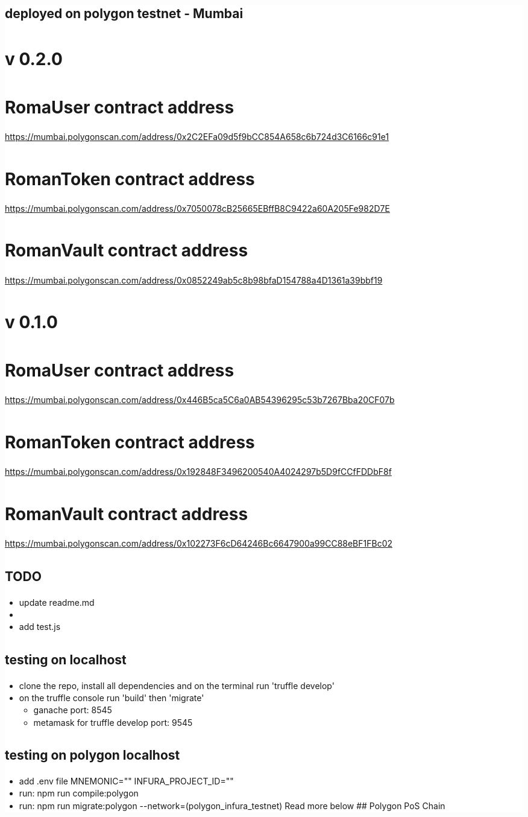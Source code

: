 ## deployed on polygon testnet - Mumbai

# v 0.2.0
  # RomaUser contract address
  https://mumbai.polygonscan.com/address/0x2C2EFa09d5f9bCC854A658c6b724d3C6166c91e1

  # RomanToken contract address
  https://mumbai.polygonscan.com/address/0x7050078cB25665EBffB8C9422a60A205Fe982D7E

  # RomanVault contract address
  https://mumbai.polygonscan.com/address/0x0852249ab5c8b98bfaD154788a4D1361a39bbf19




# v 0.1.0
  # RomaUser contract address
  https://mumbai.polygonscan.com/address/0x446B5ca5C6a0AB54396295c53b7267Bba20CF07b

  # RomanToken contract address
  https://mumbai.polygonscan.com/address/0x192848F3496200540A4024297b5D9fCCfFDDbF8f

  # RomanVault contract address
  https://mumbai.polygonscan.com/address/0x102273F6cD64246Bc6647900a99CC88eBF1FBc02



## TODO 
  - update readme.md
  - 
  - add test.js

## testing on localhost
  - clone the repo, install all dependencies and on the terminal run 'truffle develop'
  - on the truffle console run 'build' then 'migrate'  
    - ganache port: 8545
    - metamask for truffle develop port: 9545
  
## testing on polygon localhost
  - add .env file 
          MNEMONIC="<Your Mnemonic>"
          INFURA_PROJECT_ID="<Your Infura Project ID>"
  - run: npm run compile:polygon
  - run: npm run migrate:polygon --network=(polygon_infura_testnet)
Read more below ## Polygon PoS Chain
